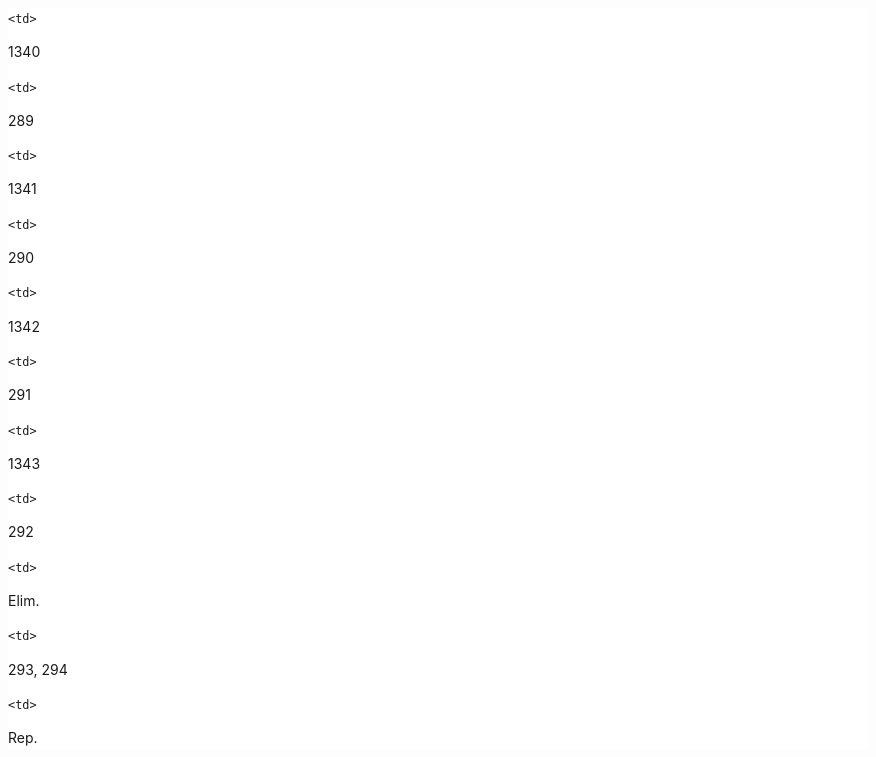     <td> 

1340  </td>

  </tr>

  <tr>

    <td> 

289  </td>

    <td> 

1341  </td>

  </tr>

  <tr>

    <td> 

290  </td>

    <td> 

1342  </td>

  </tr>

  <tr>

    <td> 

291  </td>

    <td> 

1343  </td>

  </tr>

  <tr>

    <td> 

292  </td>

    <td> 

Elim.  </td>

  </tr>

  <tr>

    <td> 

293, 294  </td>

    <td> 

Rep.  </td>

  </tr>
